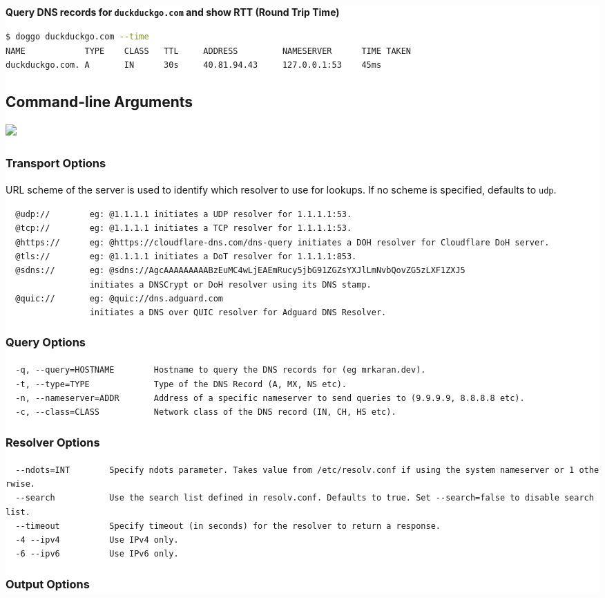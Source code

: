 **Query DNS records for `duckduckgo.com` and show RTT (Round Trip Time)**

```bash
$ doggo duckduckgo.com --time                
NAME            TYPE    CLASS   TTL     ADDRESS         NAMESERVER      TIME TAKEN 
duckduckgo.com. A       IN      30s     40.81.94.43     127.0.0.1:53    45ms      
```

## Command-line Arguments

![](www/static/help.png)

### Transport Options

URL scheme of the server is used to identify which resolver to use for lookups. If no scheme is specified, defaults to `udp`.

```
  @udp://        eg: @1.1.1.1 initiates a UDP resolver for 1.1.1.1:53.
  @tcp://        eg: @1.1.1.1 initiates a TCP resolver for 1.1.1.1:53.
  @https://      eg: @https://cloudflare-dns.com/dns-query initiates a DOH resolver for Cloudflare DoH server.
  @tls://        eg: @1.1.1.1 initiates a DoT resolver for 1.1.1.1:853.
  @sdns://       eg: @sdns://AgcAAAAAAAAABzEuMC4wLjEAEmRucy5jbG91ZGZsYXJlLmNvbQovZG5zLXF1ZXJ5
                 initiates a DNSCrypt or DoH resolver using its DNS stamp.
  @quic://       eg: @quic://dns.adguard.com
                 initiates a DNS over QUIC resolver for Adguard DNS Resolver.
```

### Query Options

```
  -q, --query=HOSTNAME        Hostname to query the DNS records for (eg mrkaran.dev).
  -t, --type=TYPE             Type of the DNS Record (A, MX, NS etc).
  -n, --nameserver=ADDR       Address of a specific nameserver to send queries to (9.9.9.9, 8.8.8.8 etc).
  -c, --class=CLASS           Network class of the DNS record (IN, CH, HS etc).
```

### Resolver Options

```
  --ndots=INT        Specify ndots parameter. Takes value from /etc/resolv.conf if using the system nameserver or 1 otherwise.
  --search           Use the search list defined in resolv.conf. Defaults to true. Set --search=false to disable search list.
  --timeout          Specify timeout (in seconds) for the resolver to return a response.
  -4 --ipv4          Use IPv4 only.
  -6 --ipv6          Use IPv6 only.
```


### Output Options
